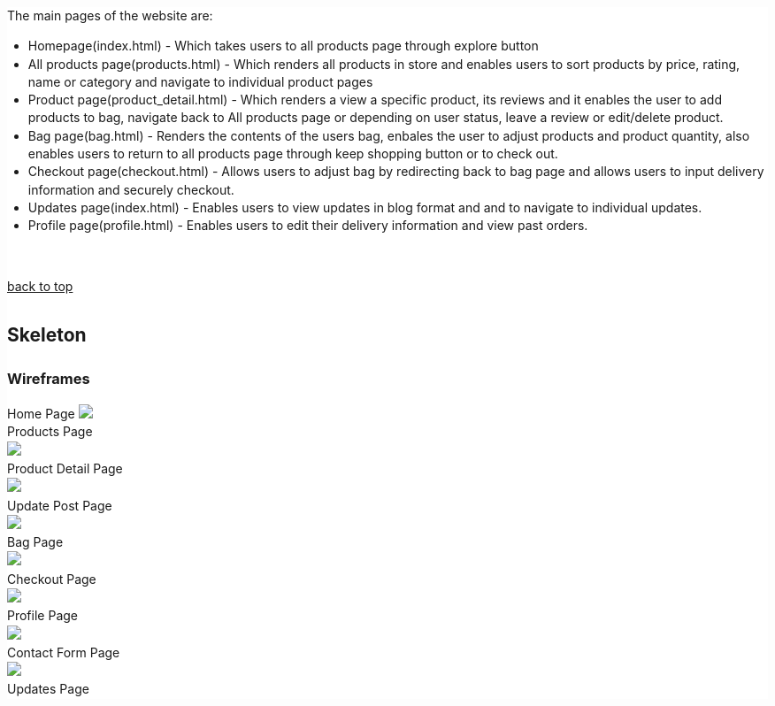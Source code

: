 
The main pages of the website are:

- Homepage(index.html) - Which takes users to all products page through explore button
- All products page(products.html) - Which renders all products in store and enables users to sort products by price, rating, name or category and navigate to individual product pages
- Product page(product_detail.html) - Which renders a view a specific product, its reviews and it enables the user to add products to bag, navigate back to All products page or depending on user status, leave a review or edit/delete product. 
- Bag page(bag.html) - Renders the contents of the users bag, enbales the user to adjust products and product quantity, also enables users to return to all products page through keep shopping button or to check out. 
- Checkout page(checkout.html) - Allows users to adjust bag by redirecting back to bag page and allows users to input delivery information and securely checkout. 
- Updates page(index.html) - Enables users to view updates in blog format and and to navigate to individual updates. 
- Profile page(profile.html) - Enables users to edit their delivery information and view past orders.
<br>

[back to top](#Table-of-contents)
<br>


## Skeleton

### Wireframes

Home Page
<img src="https://chocolate-factory963.s3.eu-west-1.amazonaws.com/media/readme/Wireframes/Home+Page+.png">
<br>
Products Page
<br>
<img src="https://chocolate-factory963.s3.eu-west-1.amazonaws.com/media/readme/Wireframes/Products+Display+.png">
<br>
Product Detail Page
<br>
<img src="https://chocolate-factory963.s3.eu-west-1.amazonaws.com/media/readme/Wireframes/Product+Item+View+.png">
<br>
Update Post Page
<br>
<img src="https://chocolate-factory963.s3.eu-west-1.amazonaws.com/media/readme/Wireframes/Updates+Page+copy.png">
<br>
Bag Page
<br>
<img src="https://chocolate-factory963.s3.eu-west-1.amazonaws.com/media/readme/Wireframes/Bag+View.png">
<br>
Checkout Page
<br>
<img src="https://chocolate-factory963.s3.eu-west-1.amazonaws.com/media/readme/Wireframes/Checkout.png">
<br>
Profile Page
<br>
<img src="https://chocolate-factory963.s3.eu-west-1.amazonaws.com/media/readme/Wireframes/Profile+View+.png">
<br>
Contact Form Page
<br>
<img src="https://chocolate-factory963.s3.eu-west-1.amazonaws.com/media/readme/Wireframes/Contact+Form.png">
<br>
Updates Page